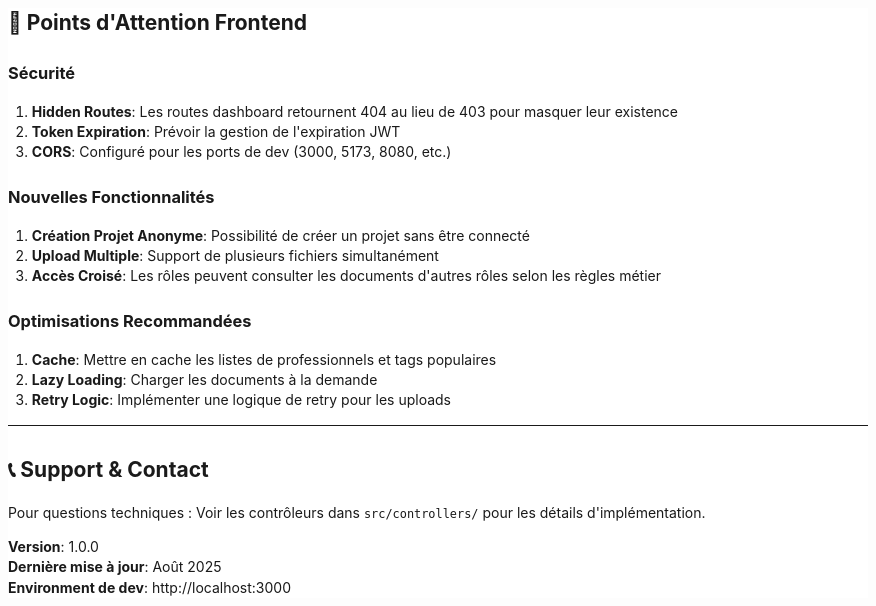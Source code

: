 
## 🚨 Points d'Attention Frontend

### Sécurité
1. **Hidden Routes**: Les routes dashboard retournent 404 au lieu de 403 pour masquer leur existence
2. **Token Expiration**: Prévoir la gestion de l'expiration JWT
3. **CORS**: Configuré pour les ports de dev (3000, 5173, 8080, etc.)

### Nouvelles Fonctionnalités
1. **Création Projet Anonyme**: Possibilité de créer un projet sans être connecté
2. **Upload Multiple**: Support de plusieurs fichiers simultanément
3. **Accès Croisé**: Les rôles peuvent consulter les documents d'autres rôles selon les règles métier

### Optimisations Recommandées
1. **Cache**: Mettre en cache les listes de professionnels et tags populaires
2. **Lazy Loading**: Charger les documents à la demande
3. **Retry Logic**: Implémenter une logique de retry pour les uploads

---

## 📞 Support & Contact

Pour questions techniques : Voir les contrôleurs dans `src/controllers/` pour les détails d'implémentation.

**Version**: 1.0.0  
**Dernière mise à jour**: Août 2025  
**Environment de dev**: http://localhost:3000